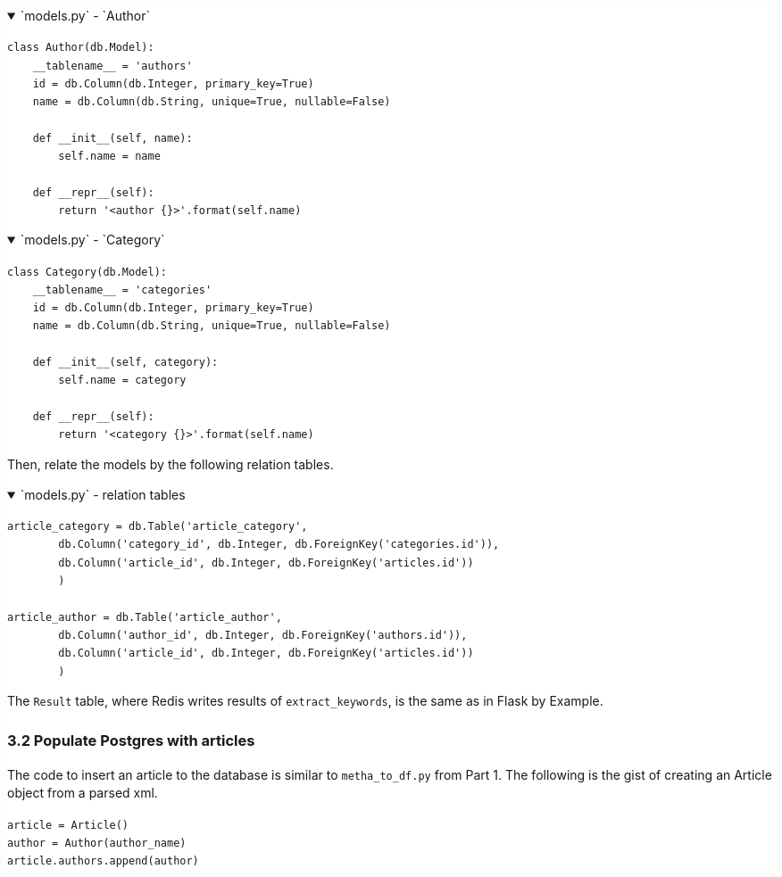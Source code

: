 <details open>
<summary>`models.py` - `Author`</summary>

    class Author(db.Model):
        __tablename__ = 'authors'
        id = db.Column(db.Integer, primary_key=True)
        name = db.Column(db.String, unique=True, nullable=False)
    
        def __init__(self, name):
            self.name = name
    
        def __repr__(self):
            return '<author {}>'.format(self.name)
</details>

<details open>
<summary>`models.py` - `Category`</summary>

    class Category(db.Model):
        __tablename__ = 'categories'
        id = db.Column(db.Integer, primary_key=True)
        name = db.Column(db.String, unique=True, nullable=False)
    
        def __init__(self, category):
            self.name = category
        
        def __repr__(self):
            return '<category {}>'.format(self.name)
</details>

Then, relate the models by the following relation tables.

<details open>
<summary>`models.py` - relation tables</summary>

    article_category = db.Table('article_category',
            db.Column('category_id', db.Integer, db.ForeignKey('categories.id')),
            db.Column('article_id', db.Integer, db.ForeignKey('articles.id'))
            )

    article_author = db.Table('article_author',
            db.Column('author_id', db.Integer, db.ForeignKey('authors.id')),
            db.Column('article_id', db.Integer, db.ForeignKey('articles.id'))
            )
</details>

The `Result` table, where Redis writes results of `extract_keywords`, is the same as in Flask by Example.

### 3.2 Populate Postgres with articles

The code to insert an article to the database is similar to `metha_to_df.py` from Part 1.
The following is the gist of creating an Article object from a parsed xml.
    
    article = Article()
    author = Author(author_name)
    article.authors.append(author)

